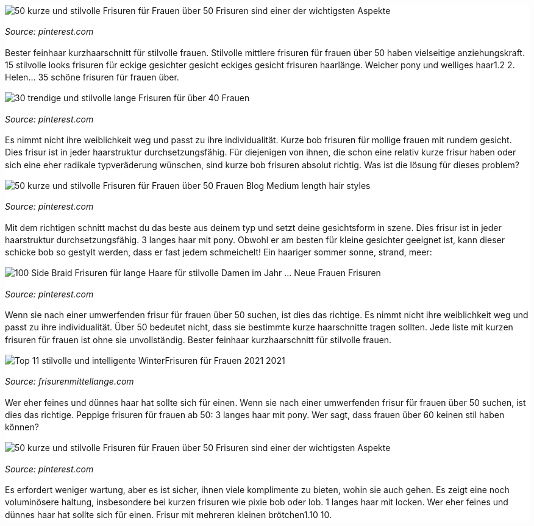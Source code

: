 ![50 kurze und stilvolle Frisuren für Frauen über 50 Frisuren sind einer der wichtigsten Aspekte](https://i.pinimg.com/originals/0a/10/c3/0a10c362b502fd22eedbb80f8f8f70b0.jpg "50 kurze und stilvolle Frisuren für Frauen über 50 Frisuren sind einer der wichtigsten Aspekte")

*Source: pinterest.com*

Bester feinhaar kurzhaarschnitt für stilvolle frauen. Stilvolle mittlere frisuren für frauen über 50 haben vielseitige anziehungskraft. 15 stilvolle looks frisuren für eckige gesichter gesicht eckiges gesicht frisuren haarlänge. Weicher pony und welliges haar1.2 2. Helen… 35 schöne frisuren für frauen über.


![30 trendige und stilvolle lange Frisuren für über 40 Frauen](https://i.pinimg.com/originals/dc/fe/33/dcfe33ca7ddc03d9e11faa3e85291768.jpg "30 trendige und stilvolle lange Frisuren für über 40 Frauen")

*Source: pinterest.com*

Es nimmt nicht ihre weiblichkeit weg und passt zu ihre individualität. Kurze bob frisuren für mollige frauen mit rundem gesicht. Dies frisur ist in jeder haarstruktur durchsetzungsfähig. Für diejenigen von ihnen, die schon einе relativ kurze frisur haben oder sich eine eher radikale typveräderung wünschen, sind kurze bob frisuren absolut richtig. Was ist die lösung für dieses problem?


![50 kurze und stilvolle Frisuren für Frauen über 50 Frauen Blog Medium length hair styles](https://i.pinimg.com/originals/c9/3b/be/c93bbe861fa23bed3da037c08ed175d4.jpg "50 kurze und stilvolle Frisuren für Frauen über 50 Frauen Blog Medium length hair styles")

*Source: pinterest.com*

Mit dem richtigen schnitt machst du das beste aus deinem typ und setzt deine gesichtsform in szene. Dies frisur ist in jeder haarstruktur durchsetzungsfähig. 3 langes haar mit pony. Obwohl er am besten für kleine gesichter geeignet ist, kann dieser schicke bob so gestylt werden, dass er fast jedem schmeichelt! Ein haariger sommer sonne, strand, meer:


![100 Side Braid Frisuren für lange Haare für stilvolle Damen im Jahr … Neue Frauen Frisuren](https://i.pinimg.com/originals/fb/30/b5/fb30b5c1e6fd97e194a25a311a2147fd.jpg "100 Side Braid Frisuren für lange Haare für stilvolle Damen im Jahr … Neue Frauen Frisuren")

*Source: pinterest.com*

Wenn sie nach einer umwerfenden frisur für frauen über 50 suchen, ist dies das richtige. Es nimmt nicht ihre weiblichkeit weg und passt zu ihre individualität. Über 50 bedeutet nicht, dass sie bestimmte kurze haarschnitte tragen sollten. Jede liste mit kurzen frisuren für frauen ist ohne sie unvollständig. Bester feinhaar kurzhaarschnitt für stilvolle frauen.


![Top 11 stilvolle und intelligente WinterFrisuren für Frauen 2021 2021](https://i2.wp.com/www.frisurenmittellange.com/wp-content/uploads/2020/11/top-11-stilvolle-und-intelligente-winter-frisuren-fur-frauen-2021-6-08-11-2020.jpg "Top 11 stilvolle und intelligente WinterFrisuren für Frauen 2021 2021")

*Source: frisurenmittellange.com*

Wer eher feines und dünnes haar hat sollte sich für einen. Wenn sie nach einer umwerfenden frisur für frauen über 50 suchen, ist dies das richtige. Peppige frisuren für frauen ab 50: 3 langes haar mit pony. Wer sagt, dass frauen über 60 keinen stil haben können?


![50 kurze und stilvolle Frisuren für Frauen über 50 Frisuren sind einer der wichtigsten Aspekte](https://i.pinimg.com/originals/df/b7/8e/dfb78e5631e44f4e508f70a5c271d10d.jpg "50 kurze und stilvolle Frisuren für Frauen über 50 Frisuren sind einer der wichtigsten Aspekte")

*Source: pinterest.com*

Es erfordert weniger wartung, aber es ist sicher, ihnen viele komplimente zu bieten, wohin sie auch gehen. Es zeigt eine noch voluminösere haltung, insbesondere bei kurzen frisuren wie pixie bob oder lob. 1 langes haar mit locken. Wer eher feines und dünnes haar hat sollte sich für einen. Frisur mit mehreren kleinen brötchen1.10 10.
